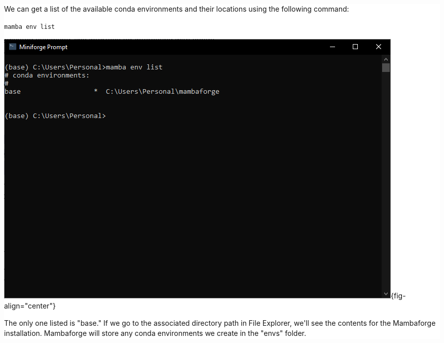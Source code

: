 

We can get a list of the available conda environments and their locations using the following command:

```bash
mamba env list
```

![mamba-env-list](./images/mamba-env-list.png){fig-align="center"}<br>



The only one listed is "base." If we go to the associated directory path in File Explorer, we'll see the contents for the Mambaforge installation. Mambaforge will store any conda environments we create in the "envs" folder.


